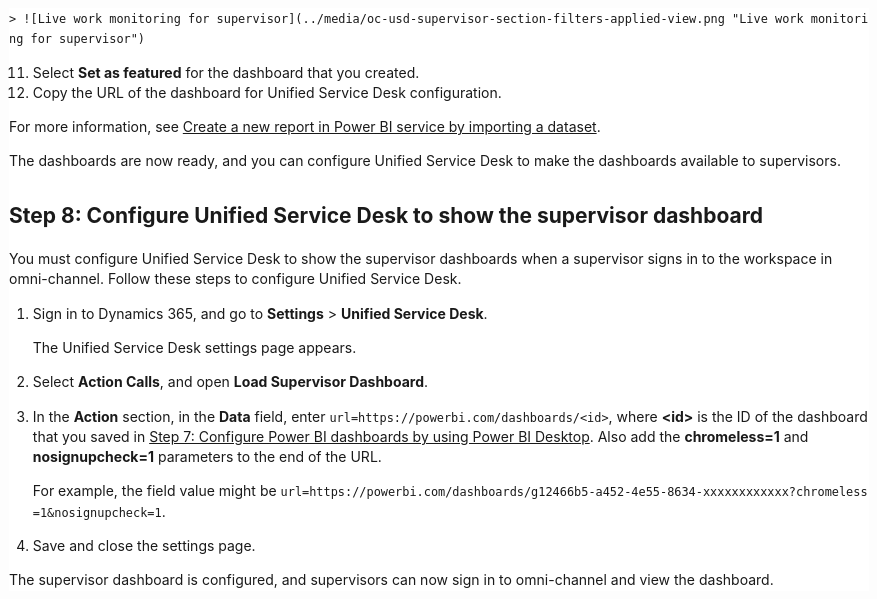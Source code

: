    > ![Live work monitoring for supervisor](../media/oc-usd-supervisor-section-filters-applied-view.png "Live work monitoring for supervisor")

11. Select **Set as featured** for the dashboard that you created.
12. Copy the URL of the dashboard for Unified Service Desk configuration.

For more information, see [Create a new report in Power BI service by importing a dataset](https://docs.microsoft.com/power-bi/service-report-create-new).

The dashboards are now ready, and you can configure Unified Service Desk to make the dashboards available to supervisors.

## Step 8: Configure Unified Service Desk to show the supervisor dashboard

You must configure Unified Service Desk to show the supervisor dashboards when a supervisor signs in to the workspace in omni-channel. Follow these steps to configure Unified Service Desk.

1. Sign in to Dynamics 365, and go to **Settings** \> **Unified Service Desk**.

    The Unified Service Desk settings page appears.

2. Select **Action Calls**, and open **Load Supervisor Dashboard**.
3. In the **Action** section, in the **Data** field, enter `url=https://powerbi.com/dashboards/<id>`, where **\<id\>** is the ID of the dashboard that you saved in [Step 7: Configure Power BI dashboards by using Power BI Desktop](#step-7-configure-power-bi-dashboards-by-using-power-bi-desktop). Also add the **chromeless=1** and **nosignupcheck=1** parameters to the end of the URL.

    For example, the field value might be `url=https://powerbi.com/dashboards/g12466b5-a452-4e55-8634-xxxxxxxxxxxx?chromeless=1&nosignupcheck=1`.

4. Save and close the settings page.

The supervisor dashboard is configured, and supervisors can now sign in to omni-channel and view the dashboard.
